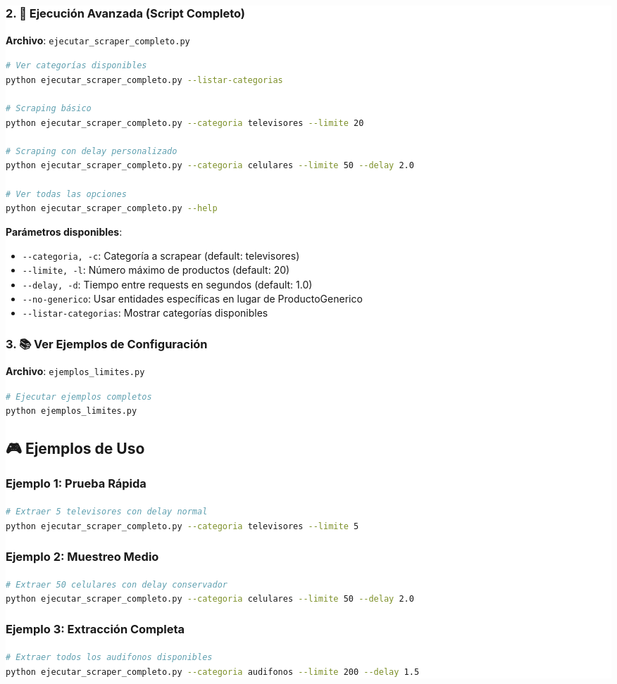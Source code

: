 ### 2. 🔧 Ejecución Avanzada (Script Completo)

**Archivo**: `ejecutar_scraper_completo.py`

```bash
# Ver categorías disponibles
python ejecutar_scraper_completo.py --listar-categorias

# Scraping básico
python ejecutar_scraper_completo.py --categoria televisores --limite 20

# Scraping con delay personalizado
python ejecutar_scraper_completo.py --categoria celulares --limite 50 --delay 2.0

# Ver todas las opciones
python ejecutar_scraper_completo.py --help
```

**Parámetros disponibles**:
- `--categoria, -c`: Categoría a scrapear (default: televisores)
- `--limite, -l`: Número máximo de productos (default: 20)
- `--delay, -d`: Tiempo entre requests en segundos (default: 1.0)
- `--no-generico`: Usar entidades específicas en lugar de ProductoGenerico
- `--listar-categorias`: Mostrar categorías disponibles

### 3. 📚 Ver Ejemplos de Configuración

**Archivo**: `ejemplos_limites.py`

```bash
# Ejecutar ejemplos completos
python ejemplos_limites.py
```

## 🎮 Ejemplos de Uso

### Ejemplo 1: Prueba Rápida
```bash
# Extraer 5 televisores con delay normal
python ejecutar_scraper_completo.py --categoria televisores --limite 5
```

### Ejemplo 2: Muestreo Medio
```bash
# Extraer 50 celulares con delay conservador
python ejecutar_scraper_completo.py --categoria celulares --limite 50 --delay 2.0
```

### Ejemplo 3: Extracción Completa
```bash
# Extraer todos los audifonos disponibles
python ejecutar_scraper_completo.py --categoria audifonos --limite 200 --delay 1.5
```
